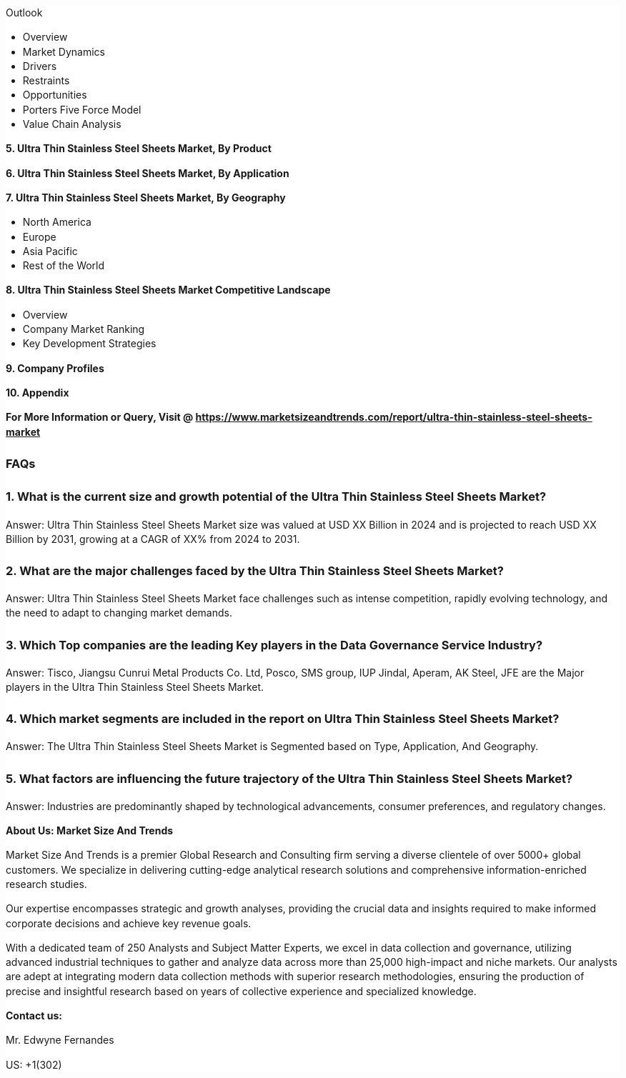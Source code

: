 Outlook</span></strong></p></div><div class="" data-test-id=""><ul><li><span class="">Overview</span></li><li><span class="">Market Dynamics</span></li><li><span class="">Drivers</span></li><li><span class="">Restraints</span></li><li><span class="">Opportunities</span></li><li><span class="">Porters Five Force Model</span></li><li><span class="">Value Chain Analysis</span></li></ul></div><div class="" data-test-id=""><p><strong><span class="">5. Ultra Thin Stainless Steel Sheets Market, By Product</span></strong></p></div><div class="" data-test-id=""><p><strong><span class="">6. Ultra Thin Stainless Steel Sheets Market, By Application</span></strong></p></div><div class="" data-test-id=""><p><strong><span class="">7. Ultra Thin Stainless Steel Sheets Market, By Geography</span></strong></p></div><div class="" data-test-id=""><ul><li><span class="">North America</span></li><li><span class="">Europe</span></li><li><span class="">Asia Pacific</span></li><li><span class="">Rest of the World</span></li></ul></div><div class="" data-test-id=""><p><strong><span class="">8. Ultra Thin Stainless Steel Sheets Market Competitive Landscape</span></strong></p></div><div class="" data-test-id=""><ul><li><span class="">Overview</span></li><li><span class="">Company Market Ranking</span></li><li><span class="">Key Development Strategies</span></li></ul></div><div class="" data-test-id=""><p><strong><span class="">9. Company Profiles</span></strong></p></div><div class="" data-test-id=""><p><strong><span class="">10. Appendix</span></strong></p></div><div class="" data-test-id=""><p><strong><span class="">For More Information or Query, Visit @ <a href="https://www.marketsizeandtrends.com/report/ultra-thin-stainless-steel-sheets-market" target="_blank">https://www.marketsizeandtrends.com/report/ultra-thin-stainless-steel-sheets-market</a></span></strong></p></div><div class="" data-test-id=""><div class="article-main__content" data-test-id="publishing-text-block"><h3><strong><span class="">FAQs</span></strong></h3></div><div class="article-main__content" data-test-id="publishing-text-block"><h3><span class="">1. What is the current size and growth potential of the Ultra Thin Stainless Steel Sheets Market?</span></h3></div><div class="article-main__content" data-test-id="publishing-text-block"><p><span class="font-[700]">Answer</span><span class="">: Ultra Thin Stainless Steel Sheets Market size was valued at USD XX Billion in 2024 and is projected to reach USD XX Billion by 2031, growing at a CAGR of XX% from 2024 to 2031.</span></p></div><div class="article-main__content" data-test-id="publishing-text-block"><h3><span class="">2. What are the major challenges faced by the Ultra Thin Stainless Steel Sheets Market?</span></h3></div><div class="article-main__content" data-test-id="publishing-text-block"><p><span class="font-[700]">Answer</span><span class="">: Ultra Thin Stainless Steel Sheets Market face challenges such as intense competition, rapidly evolving technology, and the need to adapt to changing market demands.</span></p></div><div class="article-main__content" data-test-id="publishing-text-block"><h3><span class="">3. Which Top companies are the leading Key players in the Data Governance Service Industry?</span></h3></div><div class="article-main__content" data-test-id="publishing-text-block"><p><span class="font-[700]">Answer</span><span class="">: Tisco, Jiangsu Cunrui Metal Products Co. Ltd, Posco, SMS group, IUP Jindal, Aperam, AK Steel, JFE are the Major players in the Ultra Thin Stainless Steel Sheets Market.</span></p></div><div class="article-main__content" data-test-id="publishing-text-block"><h3><span class="">4. Which market segments are included in the report on Ultra Thin Stainless Steel Sheets Market?</span></h3></div><div class="article-main__content" data-test-id="publishing-text-block"><p><span class="font-[700]">Answer</span><span class="">: The Ultra Thin Stainless Steel Sheets Market is Segmented based on Type, Application, And Geography.</span></p></div><div class="article-main__content" data-test-id="publishing-text-block"><h3><span class="">5. What factors are influencing the future trajectory of the Ultra Thin Stainless Steel Sheets Market?</span></h3></div><div class="article-main__content" data-test-id="publishing-text-block"><p><span class="font-[700]">Answer:</span><span class="">&nbsp;Industries are predominantly shaped by technological advancements, consumer preferences, and regulatory changes.</span></p></div><p><strong><span class="">About Us: Market Size And Trends</span></strong></p></div><div class="" data-test-id=""><p><span class="">Market Size And Trends is a premier Global Research and Consulting firm serving a diverse clientele of over 5000+ global customers. We specialize in delivering cutting-edge analytical research solutions and comprehensive information-enriched research studies.</span></p></div><div class="" data-test-id=""><p><span class="">Our expertise encompasses strategic and growth analyses, providing the crucial data and insights required to make informed corporate decisions and achieve key revenue goals.</span></p></div><div class="" data-test-id=""><p><span class="">With a dedicated team of 250 Analysts and Subject Matter Experts, we excel in data collection and governance, utilizing advanced industrial techniques to gather and analyze data across more than 25,000 high-impact and niche markets. Our analysts are adept at integrating modern data collection methods with superior research methodologies, ensuring the production of precise and insightful research based on years of collective experience and specialized knowledge.</span></p></div><div class="" data-test-id=""><p><strong><span class="">Contact us:</span></strong></p></div><div class="" data-test-id=""><p><span class="">Mr. Edwyne Fernandes</span></p></div><div class="" data-test-id=""><p><span class="">US: +1(302)